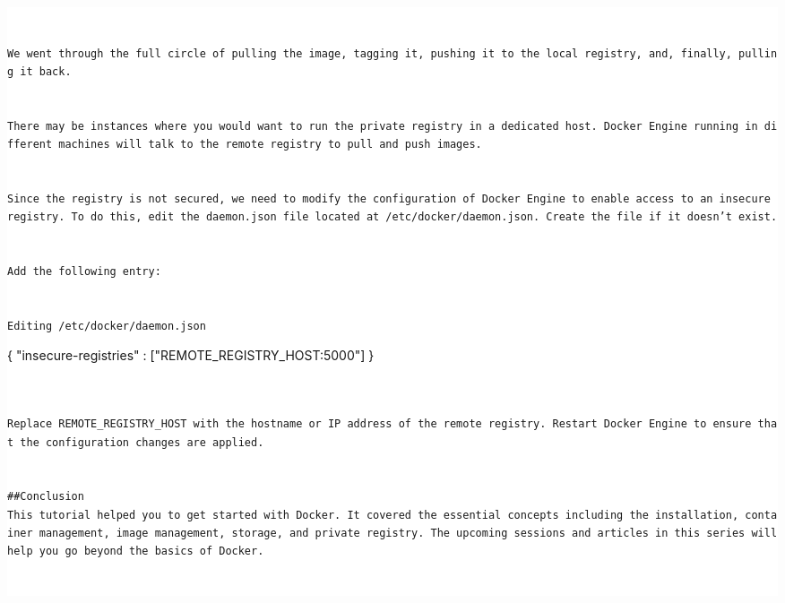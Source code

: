 
```


We went through the full circle of pulling the image, tagging it, pushing it to the local registry, and, finally, pulling it back.


There may be instances where you would want to run the private registry in a dedicated host. Docker Engine running in different machines will talk to the remote registry to pull and push images.


Since the registry is not secured, we need to modify the configuration of Docker Engine to enable access to an insecure registry. To do this, edit the daemon.json file located at /etc/docker/daemon.json. Create the file if it doesn’t exist.


Add the following entry:


Editing /etc/docker/daemon.json
```
{
  "insecure-registries" : ["REMOTE_REGISTRY_HOST:5000"]
}

```


Replace REMOTE_REGISTRY_HOST with the hostname or IP address of the remote registry. Restart Docker Engine to ensure that the configuration changes are applied.


##Conclusion
This tutorial helped you to get started with Docker. It covered the essential concepts including the installation, container management, image management, storage, and private registry. The upcoming sessions and articles in this series will help you go beyond the basics of Docker.


